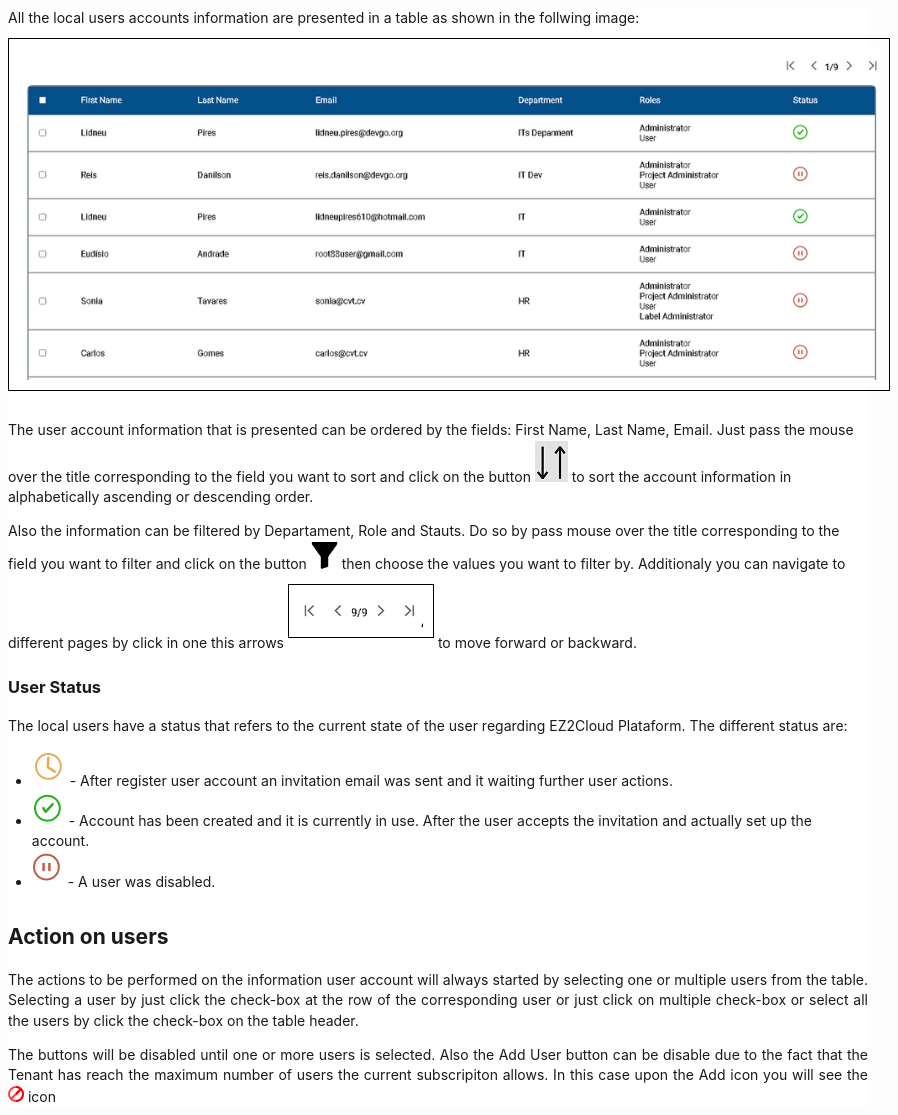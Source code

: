 All the local users accounts information are presented in a table as shown in the follwing image: <img style="margin-top: 10px; margin-bottom: 10px; padding: 10px; border: 1px solid black" src="./images/UsersManagmentTable.png"><p>The user account information that is presented can be ordered by the fields: First Name, Last Name, Email. Just pass the mouse over the title corresponding to the field you want to sort and click on the button <img src="./images/IconSort.png"> to sort the account information in alphabetically ascending or descending order. <p>Also the information can be filtered by Departament, Role and Stauts. Do so by pass mouse over the title corresponding to the field you want to filter and click on the button <img src="./images/IconFilter.png"> then choose the values you want to filter by.
Additionaly you can navigate to different pages by click in one this arrows <img style="margin-top: 10px; margin-bottom: 10px; padding: 10px; border: 1px solid black" src="./images/ButtonNav.png"> to move forward or backward. 

### User Status 
<div style='text-align: justify;'> 
<p>
The local users have a status that refers to the current state of the user regarding EZ2Cloud Plataform. The different status are: 
</p>
</div>

* <img src="./images/UserPending.png"> - After register user account an invitation email was sent and it waiting further user actions.  
* <img src="./images/UserActive.png"> - Account has been created and it is currently in use. After the user accepts the invitation and actually set up the account.
* <img src="./images/UserInactive.png "> - A user was disabled.


## Action on users
<div style='text-align: justify;'> 
<p> The actions to be performed on the information user account will always started by selecting one or multiple users from the table. Selecting a user by just click the check-box at the row of the corresponding user or just click on multiple check-box or select all the users by click the check-box on the table header. </p>
<p> The buttons will be disabled until one or more users is selected. Also the Add User button can be disable due to the fact that the Tenant has reach the maximum number of users the current subscripiton allows. In this case upon the Add icon you will see the <img src="./images/prohibition.png"> icon 
</div>
